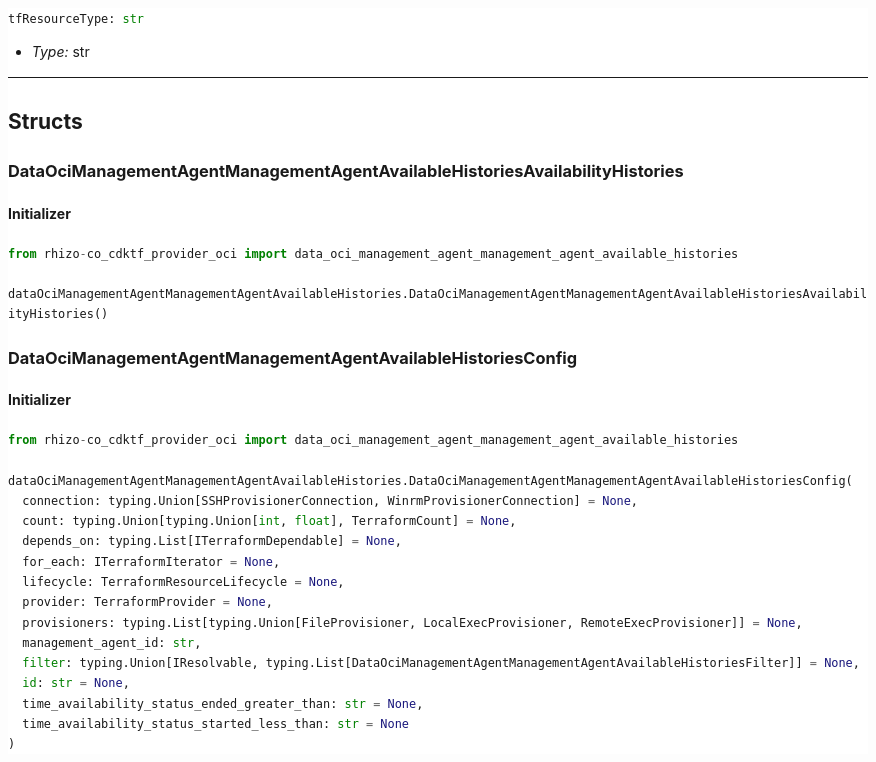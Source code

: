 ```python
tfResourceType: str
```

- *Type:* str

---

## Structs <a name="Structs" id="Structs"></a>

### DataOciManagementAgentManagementAgentAvailableHistoriesAvailabilityHistories <a name="DataOciManagementAgentManagementAgentAvailableHistoriesAvailabilityHistories" id="rhizo-co-terraform-provider-oci.dataOciManagementAgentManagementAgentAvailableHistories.DataOciManagementAgentManagementAgentAvailableHistoriesAvailabilityHistories"></a>

#### Initializer <a name="Initializer" id="rhizo-co-terraform-provider-oci.dataOciManagementAgentManagementAgentAvailableHistories.DataOciManagementAgentManagementAgentAvailableHistoriesAvailabilityHistories.Initializer"></a>

```python
from rhizo-co_cdktf_provider_oci import data_oci_management_agent_management_agent_available_histories

dataOciManagementAgentManagementAgentAvailableHistories.DataOciManagementAgentManagementAgentAvailableHistoriesAvailabilityHistories()
```


### DataOciManagementAgentManagementAgentAvailableHistoriesConfig <a name="DataOciManagementAgentManagementAgentAvailableHistoriesConfig" id="rhizo-co-terraform-provider-oci.dataOciManagementAgentManagementAgentAvailableHistories.DataOciManagementAgentManagementAgentAvailableHistoriesConfig"></a>

#### Initializer <a name="Initializer" id="rhizo-co-terraform-provider-oci.dataOciManagementAgentManagementAgentAvailableHistories.DataOciManagementAgentManagementAgentAvailableHistoriesConfig.Initializer"></a>

```python
from rhizo-co_cdktf_provider_oci import data_oci_management_agent_management_agent_available_histories

dataOciManagementAgentManagementAgentAvailableHistories.DataOciManagementAgentManagementAgentAvailableHistoriesConfig(
  connection: typing.Union[SSHProvisionerConnection, WinrmProvisionerConnection] = None,
  count: typing.Union[typing.Union[int, float], TerraformCount] = None,
  depends_on: typing.List[ITerraformDependable] = None,
  for_each: ITerraformIterator = None,
  lifecycle: TerraformResourceLifecycle = None,
  provider: TerraformProvider = None,
  provisioners: typing.List[typing.Union[FileProvisioner, LocalExecProvisioner, RemoteExecProvisioner]] = None,
  management_agent_id: str,
  filter: typing.Union[IResolvable, typing.List[DataOciManagementAgentManagementAgentAvailableHistoriesFilter]] = None,
  id: str = None,
  time_availability_status_ended_greater_than: str = None,
  time_availability_status_started_less_than: str = None
)
```
